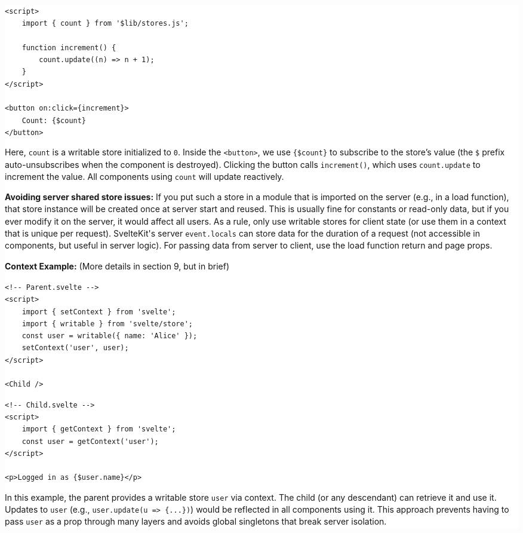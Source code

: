 ```svelte
<script>
	import { count } from '$lib/stores.js';

	function increment() {
		count.update((n) => n + 1);
	}
</script>

<button on:click={increment}>
	Count: {$count}
</button>
```

Here, `count` is a writable store initialized to `0`. Inside the `<button>`, we use `{$count}` to subscribe to the store’s value (the `$` prefix auto-unsubscribes when the component is destroyed). Clicking the button calls `increment()`, which uses `count.update` to increment the value. All components using `count` will update reactively.

**Avoiding server shared store issues:** If you put such a store in a module that is imported on the server (e.g., in a load function), that store instance will be created once at server start and reused. This is usually fine for constants or read-only data, but if you ever modify it on the server, it would affect all users. As a rule, only use writable stores for client state (or use them in a context that is unique per request). SvelteKit's server `event.locals` can store data for the duration of a request (not accessible in components, but useful in server logic). For passing data from server to client, use the load function return and page props.

**Context Example:** (More details in section 9, but in brief)

```svelte
<!-- Parent.svelte -->
<script>
	import { setContext } from 'svelte';
	import { writable } from 'svelte/store';
	const user = writable({ name: 'Alice' });
	setContext('user', user);
</script>

<Child />
```

```svelte
<!-- Child.svelte -->
<script>
	import { getContext } from 'svelte';
	const user = getContext('user');
</script>

<p>Logged in as {$user.name}</p>
```

In this example, the parent provides a writable store `user` via context. The child (or any descendant) can retrieve it and use it. Updates to `user` (e.g., `user.update(u => {...})`) would be reflected in all components using it. This approach prevents having to pass `user` as a prop through many layers and avoids global singletons that break server isolation.
